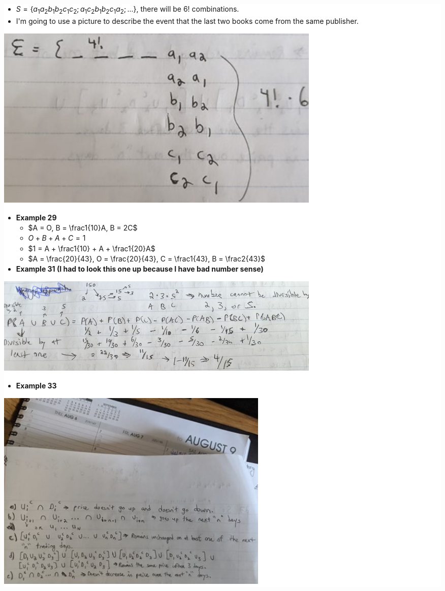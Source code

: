   * $S = \{a_1a_2b_1b_2c_1c_2; a_1c_2b_1b_2c_1a_2; ...\}$, there will be $6!$ combinations.
  * I'm going to use a picture to describe the event that the last two books come from the same publisher.

<img src = "images\problem_review1-27.jpg" alt = "Chapter 1 Review Example #27 Solution" width = "600"/>

* **Example 29**
  * $A = O, B = \frac1{10}A, B = 2C$
  * $O + B + A + C = 1$
  * $1 = A + \frac1{10} + A + \frac1{20}A$
  * $A = \frac{20}{43}, O = \frac{20}{43}, C = \frac1{43}, B = \frac2{43}$
* **Example 31 (I had to look this one up because I have bad number sense)**

<img src = "images\problem_review1-31.jpg" alt = "Chapter 1 Review Example #31 Solution" width = "600"/>

* **Example 33**

<img src = "images\problem_review1-33.jpg" alt = "Chapter 1 Review Example #33 Solution" width = "500"/>
